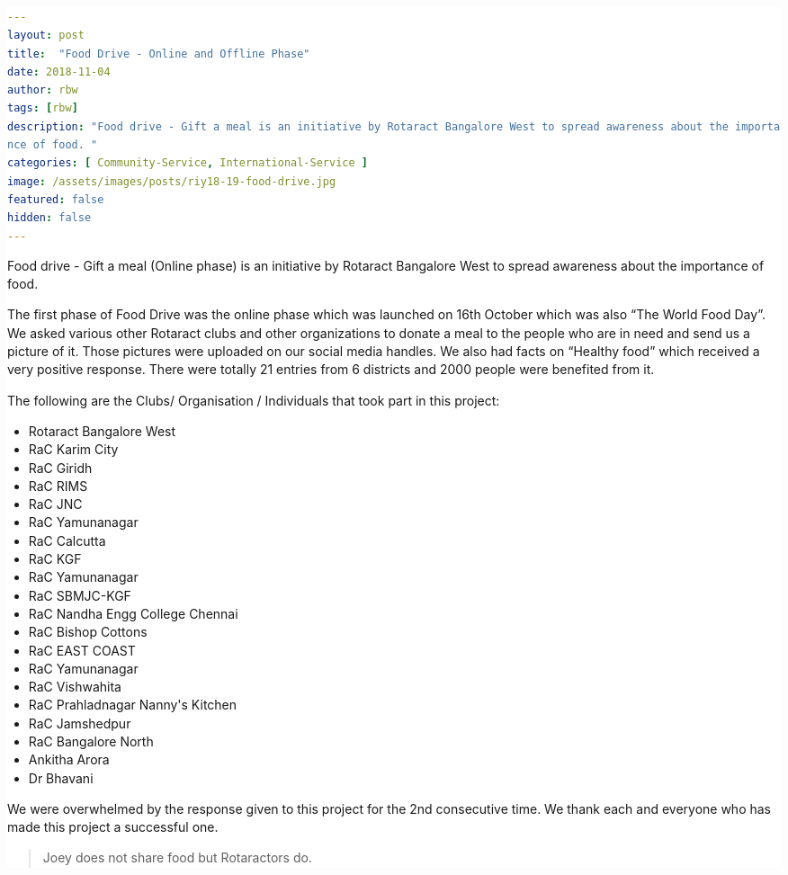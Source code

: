 ```yaml
---
layout: post
title:  "Food Drive - Online and Offline Phase"
date: 2018-11-04
author: rbw
tags: [rbw]
description: "Food drive - Gift a meal is an initiative by Rotaract Bangalore West to spread awareness about the importance of food. "
categories: [ Community-Service, International-Service ]
image: /assets/images/posts/riy18-19-food-drive.jpg
featured: false
hidden: false
---
```


Food drive - Gift a meal (Online phase)  is an initiative by Rotaract Bangalore West to spread awareness about the importance of food. 

The first phase of Food Drive was the online phase which was launched on 16th October which was also  “The World Food Day”. We asked various other Rotaract clubs and other organizations to donate a meal to the people who are in need and send us a picture of it. Those pictures were uploaded on our social media handles. We also had facts on “Healthy food” which received a very positive response. There were totally 21 entries from 6 districts and 2000 people were benefited from it. 

The following are the Clubs/ Organisation / Individuals that took part in this project: 

- Rotaract Bangalore West
- RaC Karim City
- RaC Giridh
- RaC RIMS
- RaC JNC
- RaC Yamunanagar
- RaC Calcutta
- RaC KGF
- RaC Yamunanagar
- RaC SBMJC-KGF
- RaC Nandha Engg College Chennai
- RaC Bishop Cottons
- RaC EAST COAST
- RaC Yamunanagar
- RaC Vishwahita
- RaC Prahladnagar Nanny's Kitchen
- RaC Jamshedpur
- RaC Bangalore North
- Ankitha Arora
- Dr Bhavani

We were overwhelmed by the response given to this project for the 2nd consecutive time. We thank each and everyone who has made this project a successful one.

> Joey does not share food but Rotaractors do.

